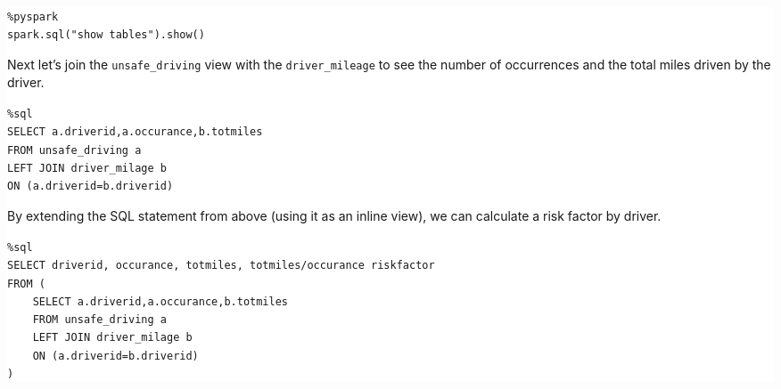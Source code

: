 ```
%pyspark
spark.sql("show tables").show()
```

Next let’s join the `unsafe_driving` view with the `driver_mileage` to see the number of occurrences and the total miles driven by the driver.

```
%sql
SELECT a.driverid,a.occurance,b.totmiles 
FROM unsafe_driving a
LEFT JOIN driver_milage b 
ON (a.driverid=b.driverid)
```

By extending the SQL statement from above (using it as an inline view), we can calculate a risk factor by driver. 

```
%sql
SELECT driverid, occurance, totmiles, totmiles/occurance riskfactor 
FROM (
	SELECT a.driverid,a.occurance,b.totmiles 
	FROM unsafe_driving a
	LEFT JOIN driver_milage b 
	ON (a.driverid=b.driverid)
)
```




